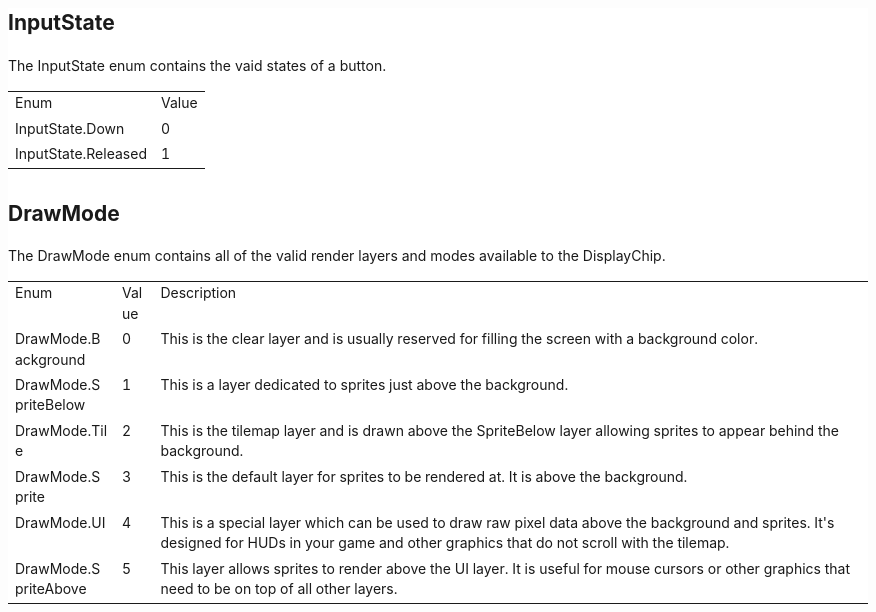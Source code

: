
## InputState

The InputState enum contains the vaid states of a button.

<table>
  <tr>
    <td>Enum</td>
    <td>Value</td>
  </tr>
  <tr>
    <td>InputState.Down</td>
    <td>0</td>
  </tr>
  <tr>
    <td>InputState.Released</td>
    <td>1</td>
  </tr>
</table>


## DrawMode

The DrawMode enum contains all of the valid render layers and modes available to the DisplayChip.

<table>
  <tr>
    <td>Enum</td>
    <td>Value</td>
    <td>Description</td>
  </tr>
  <tr>
    <td>DrawMode.Background</td>
    <td>0</td>
    <td>This is the clear layer and is usually reserved for filling the screen with a background color.</td>
  </tr>
  <tr>
    <td>DrawMode.SpriteBelow</td>
    <td>1</td>
    <td>This is a layer dedicated to sprites just above the background.</td>
  </tr>
  <tr>
    <td>DrawMode.Tile</td>
    <td>2</td>
    <td>This is the tilemap layer and is drawn above the SpriteBelow layer allowing sprites to appear behind the background.</td>
  </tr>
  <tr>
    <td>DrawMode.Sprite</td>
    <td>3</td>
    <td>This is the default layer for sprites to be rendered at. It is above the background.</td>
  </tr>
  <tr>
    <td>DrawMode.UI</td>
    <td>4</td>
    <td>This is a special layer which can be used to draw raw pixel data above the background and sprites. It's designed for HUDs in your game and other graphics that do not scroll with the tilemap.</td>
  </tr>
  <tr>
    <td>DrawMode.SpriteAbove</td>
    <td>5</td>
    <td>This layer allows sprites to render above the UI layer. It is useful for mouse cursors or other graphics that need to be on top of all other layers.</td>